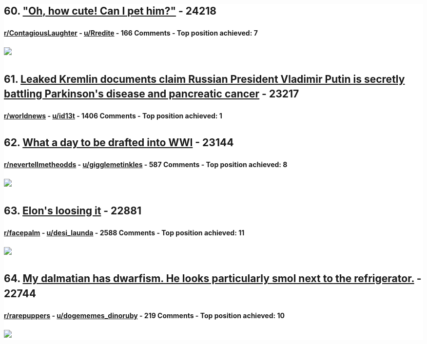 ## 60. ["Oh, how cute! Can I pet him?"](http://reddit.com/r/ContagiousLaughter/comments/yk0qzj/oh_how_cute_can_i_pet_him/) - 24218
#### [r/ContagiousLaughter](http://reddit.com/r/ContagiousLaughter) - [u/Rredite](http://reddit.com/u/Rredite) - 166 Comments - Top position achieved: 7

<a href="https://v.redd.it/h5rbbie2eix91"><img src="https://b.thumbs.redditmedia.com/3OhDph2dzpZnOnqAyO5HYAL3IgDDDk0hKLAOMZ5aktE.jpg"></img></a>

## 61. [Leaked Kremlin documents claim Russian President Vladimir Putin is secretly battling Parkinson's disease and pancreatic cancer](http://reddit.com/r/worldnews/comments/yk0t6b/leaked_kremlin_documents_claim_russian_president/) - 23217
#### [r/worldnews](http://reddit.com/r/worldnews) - [u/id13t](http://reddit.com/u/id13t) - 1406 Comments - Top position achieved: 1

## 62. [What a day to be drafted into WWI](http://reddit.com/r/nevertellmetheodds/comments/ykciks/what_a_day_to_be_drafted_into_wwi/) - 23144
#### [r/nevertellmetheodds](http://reddit.com/r/nevertellmetheodds) - [u/gigglemetinkles](http://reddit.com/u/gigglemetinkles) - 587 Comments - Top position achieved: 8

<a href="https://i.redd.it/wyh7njeowkx91.jpg"><img src="https://a.thumbs.redditmedia.com/tE4o_F8wx_ROOy7ZbH48KYQp2eRD9eNT6UVazhUz6l0.jpg"></img></a>

## 63. [Elon's loosing it](http://reddit.com/r/facepalm/comments/ykfcci/elons_loosing_it/) - 22881
#### [r/facepalm](http://reddit.com/r/facepalm) - [u/desi_launda](http://reddit.com/u/desi_launda) - 2588 Comments - Top position achieved: 11

<a href="https://i.redd.it/lk2f1gwpwmx91.jpg"><img src="https://b.thumbs.redditmedia.com/wCoEQqw2ePbht8kqdBA6crThq3x8666lxeLqOLnTSUI.jpg"></img></a>

## 64. [My dalmatian has dwarfism. He looks particularly smol next to the refrigerator.](http://reddit.com/r/rarepuppers/comments/ykgm1o/my_dalmatian_has_dwarfism_he_looks_particularly/) - 22744
#### [r/rarepuppers](http://reddit.com/r/rarepuppers) - [u/dogememes_dinoruby](http://reddit.com/u/dogememes_dinoruby) - 219 Comments - Top position achieved: 10

<a href="https://i.redd.it/635i1grpmlx91.jpg"><img src="https://a.thumbs.redditmedia.com/OIQFl3UYOD_TaYk6phgvCCKVEKJOQgeQwXL7ZhpxPh4.jpg"></img></a>
